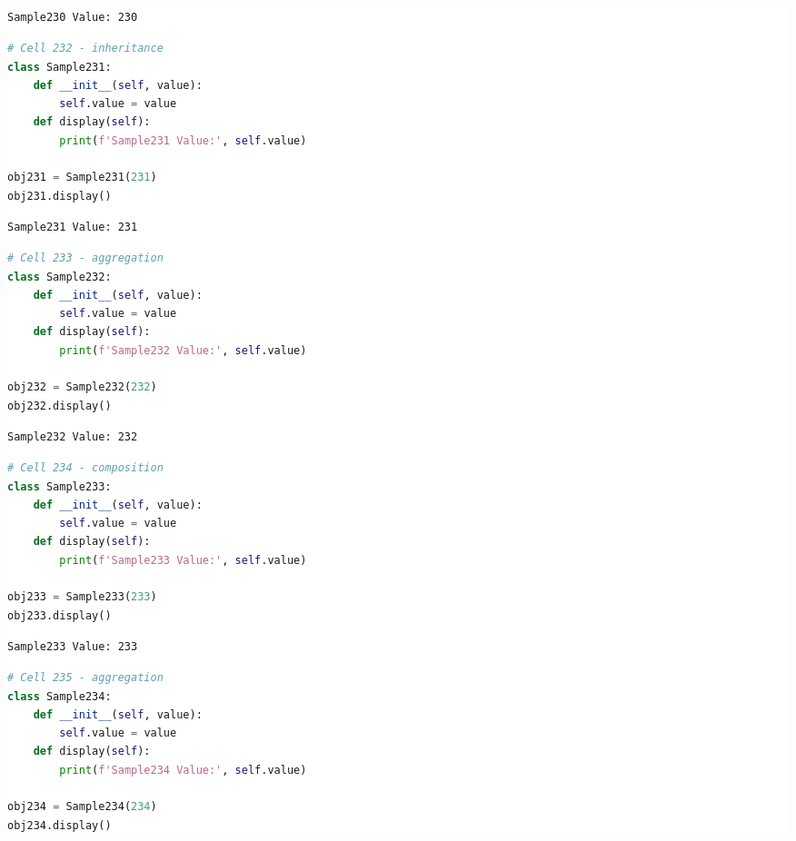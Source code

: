     Sample230 Value: 230
    


```python
# Cell 232 - inheritance
class Sample231:
    def __init__(self, value):
        self.value = value
    def display(self):
        print(f'Sample231 Value:', self.value)

obj231 = Sample231(231)
obj231.display()
```

    Sample231 Value: 231
    


```python
# Cell 233 - aggregation
class Sample232:
    def __init__(self, value):
        self.value = value
    def display(self):
        print(f'Sample232 Value:', self.value)

obj232 = Sample232(232)
obj232.display()
```

    Sample232 Value: 232
    


```python
# Cell 234 - composition
class Sample233:
    def __init__(self, value):
        self.value = value
    def display(self):
        print(f'Sample233 Value:', self.value)

obj233 = Sample233(233)
obj233.display()
```

    Sample233 Value: 233
    


```python
# Cell 235 - aggregation
class Sample234:
    def __init__(self, value):
        self.value = value
    def display(self):
        print(f'Sample234 Value:', self.value)

obj234 = Sample234(234)
obj234.display()
```
